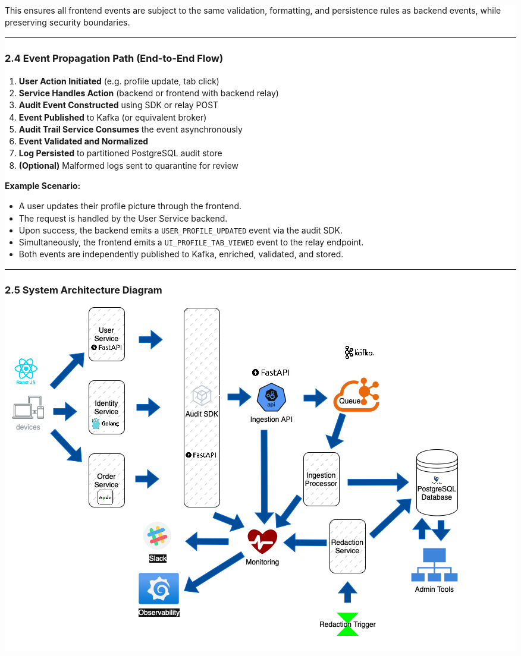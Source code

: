 This ensures all frontend events are subject to the same validation, formatting, and persistence rules as backend events, while preserving security boundaries.

---

### 2.4 Event Propagation Path (End-to-End Flow)

1. **User Action Initiated** (e.g. profile update, tab click)
2. **Service Handles Action** (backend or frontend with backend relay)
3. **Audit Event Constructed** using SDK or relay POST
4. **Event Published** to Kafka (or equivalent broker)
5. **Audit Trail Service Consumes** the event asynchronously
6. **Event Validated and Normalized**
7. **Log Persisted** to partitioned PostgreSQL audit store
8. **(Optional)** Malformed logs sent to quarantine for review

**Example Scenario:**
- A user updates their profile picture through the frontend.
- The request is handled by the User Service backend.
- Upon success, the backend emits a `USER_PROFILE_UPDATED` event via the audit SDK.
- Simultaneously, the frontend emits a `UI_PROFILE_TAB_VIEWED` event to the relay endpoint.
- Both events are independently published to Kafka, enriched, validated, and stored.

---

### 2.5 System Architecture Diagram

![System Architecture](diagrams/system-architecture.png)
